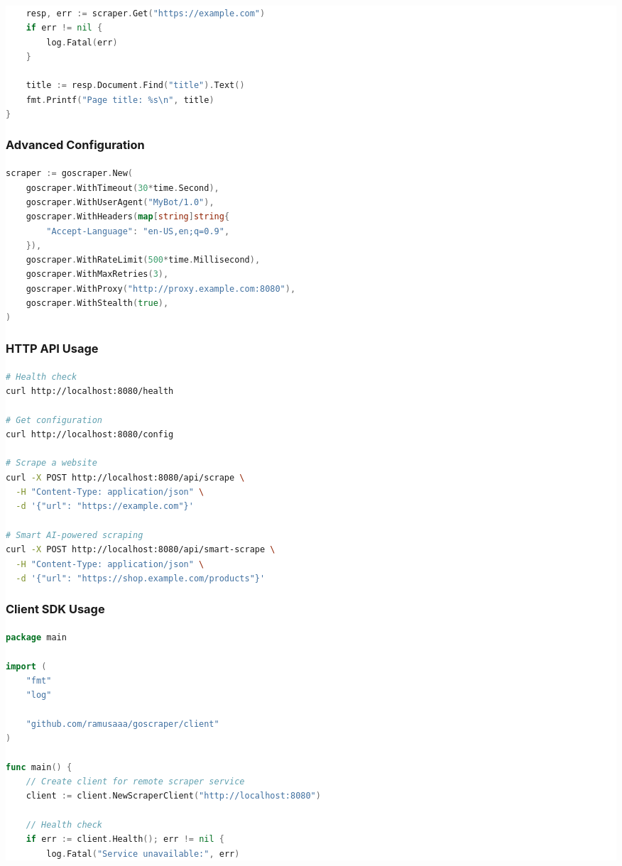 ```go
    resp, err := scraper.Get("https://example.com")
    if err != nil {
        log.Fatal(err)
    }
    
    title := resp.Document.Find("title").Text()
    fmt.Printf("Page title: %s\n", title)
}
```

### Advanced Configuration

```go
scraper := goscraper.New(
    goscraper.WithTimeout(30*time.Second),
    goscraper.WithUserAgent("MyBot/1.0"),
    goscraper.WithHeaders(map[string]string{
        "Accept-Language": "en-US,en;q=0.9",
    }),
    goscraper.WithRateLimit(500*time.Millisecond),
    goscraper.WithMaxRetries(3),
    goscraper.WithProxy("http://proxy.example.com:8080"),
    goscraper.WithStealth(true),
)
```

### HTTP API Usage

```bash
# Health check
curl http://localhost:8080/health

# Get configuration
curl http://localhost:8080/config

# Scrape a website
curl -X POST http://localhost:8080/api/scrape \
  -H "Content-Type: application/json" \
  -d '{"url": "https://example.com"}'

# Smart AI-powered scraping
curl -X POST http://localhost:8080/api/smart-scrape \
  -H "Content-Type: application/json" \
  -d '{"url": "https://shop.example.com/products"}'
```

### Client SDK Usage

```go
package main

import (
    "fmt"
    "log"
    
    "github.com/ramusaaa/goscraper/client"
)

func main() {
    // Create client for remote scraper service
    client := client.NewScraperClient("http://localhost:8080")
    
    // Health check
    if err := client.Health(); err != nil {
        log.Fatal("Service unavailable:", err)
```